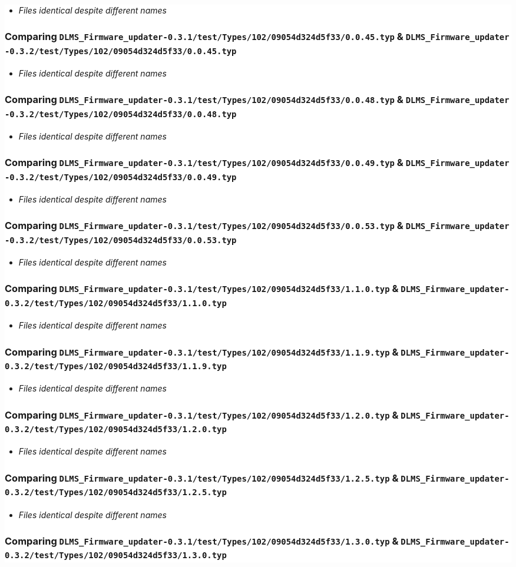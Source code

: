  * *Files identical despite different names*

### Comparing `DLMS_Firmware_updater-0.3.1/test/Types/102/09054d324d5f33/0.0.45.typ` & `DLMS_Firmware_updater-0.3.2/test/Types/102/09054d324d5f33/0.0.45.typ`

 * *Files identical despite different names*

### Comparing `DLMS_Firmware_updater-0.3.1/test/Types/102/09054d324d5f33/0.0.48.typ` & `DLMS_Firmware_updater-0.3.2/test/Types/102/09054d324d5f33/0.0.48.typ`

 * *Files identical despite different names*

### Comparing `DLMS_Firmware_updater-0.3.1/test/Types/102/09054d324d5f33/0.0.49.typ` & `DLMS_Firmware_updater-0.3.2/test/Types/102/09054d324d5f33/0.0.49.typ`

 * *Files identical despite different names*

### Comparing `DLMS_Firmware_updater-0.3.1/test/Types/102/09054d324d5f33/0.0.53.typ` & `DLMS_Firmware_updater-0.3.2/test/Types/102/09054d324d5f33/0.0.53.typ`

 * *Files identical despite different names*

### Comparing `DLMS_Firmware_updater-0.3.1/test/Types/102/09054d324d5f33/1.1.0.typ` & `DLMS_Firmware_updater-0.3.2/test/Types/102/09054d324d5f33/1.1.0.typ`

 * *Files identical despite different names*

### Comparing `DLMS_Firmware_updater-0.3.1/test/Types/102/09054d324d5f33/1.1.9.typ` & `DLMS_Firmware_updater-0.3.2/test/Types/102/09054d324d5f33/1.1.9.typ`

 * *Files identical despite different names*

### Comparing `DLMS_Firmware_updater-0.3.1/test/Types/102/09054d324d5f33/1.2.0.typ` & `DLMS_Firmware_updater-0.3.2/test/Types/102/09054d324d5f33/1.2.0.typ`

 * *Files identical despite different names*

### Comparing `DLMS_Firmware_updater-0.3.1/test/Types/102/09054d324d5f33/1.2.5.typ` & `DLMS_Firmware_updater-0.3.2/test/Types/102/09054d324d5f33/1.2.5.typ`

 * *Files identical despite different names*

### Comparing `DLMS_Firmware_updater-0.3.1/test/Types/102/09054d324d5f33/1.3.0.typ` & `DLMS_Firmware_updater-0.3.2/test/Types/102/09054d324d5f33/1.3.0.typ`
